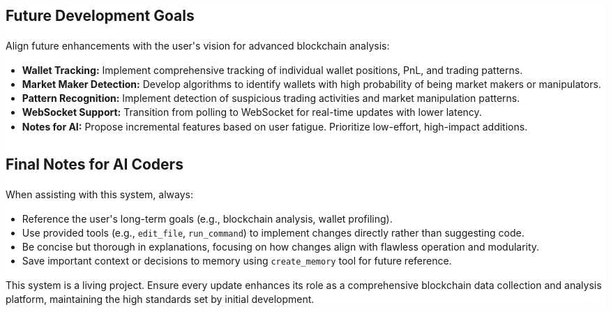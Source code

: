 ## Future Development Goals

Align future enhancements with the user's vision for advanced blockchain analysis:
- **Wallet Tracking:** Implement comprehensive tracking of individual wallet positions, PnL, and trading patterns.
- **Market Maker Detection:** Develop algorithms to identify wallets with high probability of being market makers or manipulators.
- **Pattern Recognition:** Implement detection of suspicious trading activities and market manipulation patterns.
- **WebSocket Support:** Transition from polling to WebSocket for real-time updates with lower latency.
- **Notes for AI:** Propose incremental features based on user fatigue. Prioritize low-effort, high-impact additions.

## Final Notes for AI Coders

When assisting with this system, always:
- Reference the user's long-term goals (e.g., blockchain analysis, wallet profiling).
- Use provided tools (e.g., `edit_file`, `run_command`) to implement changes directly rather than suggesting code.
- Be concise but thorough in explanations, focusing on how changes align with flawless operation and modularity.
- Save important context or decisions to memory using `create_memory` tool for future reference.

This system is a living project. Ensure every update enhances its role as a comprehensive blockchain data collection and analysis platform, maintaining the high standards set by initial development.
